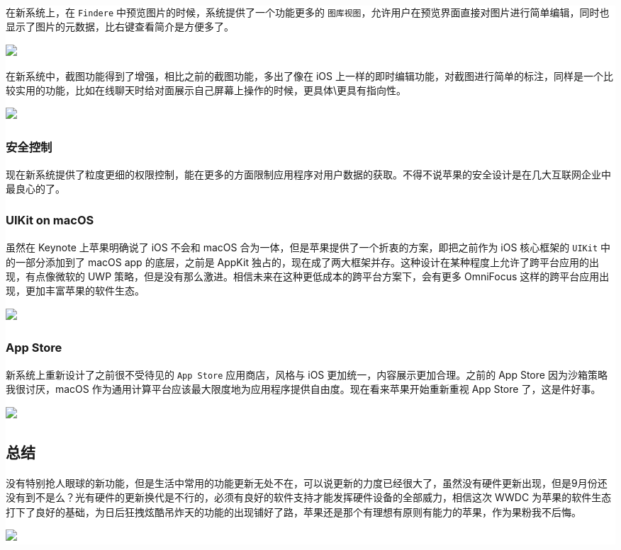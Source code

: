 在新系统上，在 `Findere` 中预览图片的时候，系统提供了一个功能更多的 `图库视图`，允许用户在预览界面直接对图片进行简单编辑，同时也显示了图片的元数据，比右键查看简介是方便多了。

![](@blogimg/2018/06/640-32.jpeg)

在新系统中，截图功能得到了增强，相比之前的截图功能，多出了像在 iOS 上一样的即时编辑功能，对截图进行简单的标注，同样是一个比较实用的功能，比如在线聊天时给对面展示自己屏幕上操作的时候，更具体\更具有指向性。

![](@blogimg/2018/06/640-33.jpeg)

### 安全控制

现在新系统提供了粒度更细的权限控制，能在更多的方面限制应用程序对用户数据的获取。不得不说苹果的安全设计是在几大互联网企业中最良心的了。

### UIKit on macOS

虽然在 Keynote 上苹果明确说了 iOS 不会和 macOS 合为一体，但是苹果提供了一个折衷的方案，即把之前作为 iOS 核心框架的 `UIKit` 中的一部分添加到了 macOS app 的底层，之前是 AppKit 独占的，现在成了两大框架并存。这种设计在某种程度上允许了跨平台应用的出现，有点像微软的 UWP 策略，但是没有那么激进。相信未来在这种更低成本的跨平台方案下，会有更多 OmniFocus 这样的跨平台应用出现，更加丰富苹果的软件生态。

![](@blogimg/2018/06/640-34.jpeg)

### App Store

新系统上重新设计了之前很不受待见的 `App Store` 应用商店，风格与 iOS 更加统一，内容展示更加合理。之前的 App Store 因为沙箱策略我很讨厌，macOS 作为通用计算平台应该最大限度地为应用程序提供自由度。现在看来苹果开始重新重视 App Store 了，这是件好事。

![](@blogimg/2018/06/640-35.jpeg)

## 总结

没有特别抢人眼球的新功能，但是生活中常用的功能更新无处不在，可以说更新的力度已经很大了，虽然没有硬件更新出现，但是9月份还没有到不是么？光有硬件的更新换代是不行的，必须有良好的软件支持才能发挥硬件设备的全部威力，相信这次 WWDC 为苹果的软件生态打下了良好的基础，为日后狂拽炫酷吊炸天的功能的出现铺好了路，苹果还是那个有理想有原则有能力的苹果，作为果粉我不后悔。

![](https://ws4.sinaimg.cn/large/006tKfTcgy1fs1hyuwyg2j31gw0pl4qp.jpg)